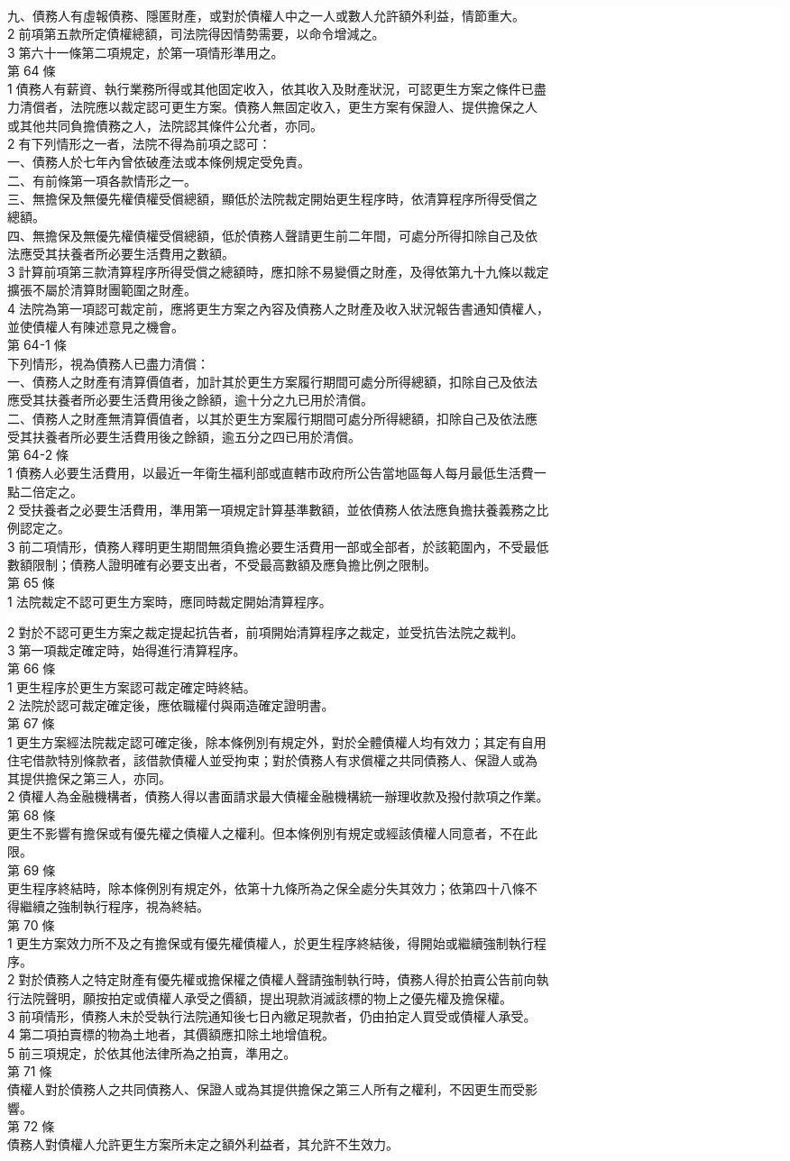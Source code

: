 
九、債務人有虛報債務、隱匿財產，或對於債權人中之一人或數人允許額外利益，情節重大。  
2 前項第五款所定債權總額，司法院得因情勢需要，以命令增減之。  
3 第六十一條第二項規定，於第一項情形準用之。  
第 64 條  
1 債務人有薪資、執行業務所得或其他固定收入，依其收入及財產狀況，可認更生方案之條件已盡  
力清償者，法院應以裁定認可更生方案。債務人無固定收入，更生方案有保證人、提供擔保之人  
或其他共同負擔債務之人，法院認其條件公允者，亦同。  
2 有下列情形之一者，法院不得為前項之認可：  
一、債務人於七年內曾依破產法或本條例規定受免責。  
二、有前條第一項各款情形之一。  
三、無擔保及無優先權債權受償總額，顯低於法院裁定開始更生程序時，依清算程序所得受償之  
總額。  
四、無擔保及無優先權債權受償總額，低於債務人聲請更生前二年間，可處分所得扣除自己及依  
法應受其扶養者所必要生活費用之數額。  
3 計算前項第三款清算程序所得受償之總額時，應扣除不易變價之財產，及得依第九十九條以裁定  
擴張不屬於清算財團範圍之財產。  
4 法院為第一項認可裁定前，應將更生方案之內容及債務人之財產及收入狀況報告書通知債權人，  
並使債權人有陳述意見之機會。  
第 64-1 條  
下列情形，視為債務人已盡力清償：  
一、債務人之財產有清算價值者，加計其於更生方案履行期間可處分所得總額，扣除自己及依法  
應受其扶養者所必要生活費用後之餘額，逾十分之九已用於清償。  
二、債務人之財產無清算價值者，以其於更生方案履行期間可處分所得總額，扣除自己及依法應  
受其扶養者所必要生活費用後之餘額，逾五分之四已用於清償。  
第 64-2 條  
1 債務人必要生活費用，以最近一年衛生福利部或直轄市政府所公告當地區每人每月最低生活費一  
點二倍定之。  
2 受扶養者之必要生活費用，準用第一項規定計算基準數額，並依債務人依法應負擔扶養義務之比  
例認定之。  
3 前二項情形，債務人釋明更生期間無須負擔必要生活費用一部或全部者，於該範圍內，不受最低  
數額限制；債務人證明確有必要支出者，不受最高數額及應負擔比例之限制。  
第 65 條  
1 法院裁定不認可更生方案時，應同時裁定開始清算程序。  


2 對於不認可更生方案之裁定提起抗告者，前項開始清算程序之裁定，並受抗告法院之裁判。  
3 第一項裁定確定時，始得進行清算程序。  
第 66 條  
1 更生程序於更生方案認可裁定確定時終結。  
2 法院於認可裁定確定後，應依職權付與兩造確定證明書。  
第 67 條  
1 更生方案經法院裁定認可確定後，除本條例別有規定外，對於全體債權人均有效力；其定有自用  
住宅借款特別條款者，該借款債權人並受拘束；對於債務人有求償權之共同債務人、保證人或為  
其提供擔保之第三人，亦同。  
2 債權人為金融機構者，債務人得以書面請求最大債權金融機構統一辦理收款及撥付款項之作業。  
第 68 條  
更生不影響有擔保或有優先權之債權人之權利。但本條例別有規定或經該債權人同意者，不在此  
限。  
第 69 條  
更生程序終結時，除本條例別有規定外，依第十九條所為之保全處分失其效力；依第四十八條不  
得繼續之強制執行程序，視為終結。  
第 70 條  
1 更生方案效力所不及之有擔保或有優先權債權人，於更生程序終結後，得開始或繼續強制執行程  
序。  
2 對於債務人之特定財產有優先權或擔保權之債權人聲請強制執行時，債務人得於拍賣公告前向執  
行法院聲明，願按拍定或債權人承受之價額，提出現款消滅該標的物上之優先權及擔保權。  
3 前項情形，債務人未於受執行法院通知後七日內繳足現款者，仍由拍定人買受或債權人承受。  
4 第二項拍賣標的物為土地者，其價額應扣除土地增值稅。  
5 前三項規定，於依其他法律所為之拍賣，準用之。  
第 71 條  
債權人對於債務人之共同債務人、保證人或為其提供擔保之第三人所有之權利，不因更生而受影  
響。  
第 72 條  
債務人對債權人允許更生方案所未定之額外利益者，其允許不生效力。  